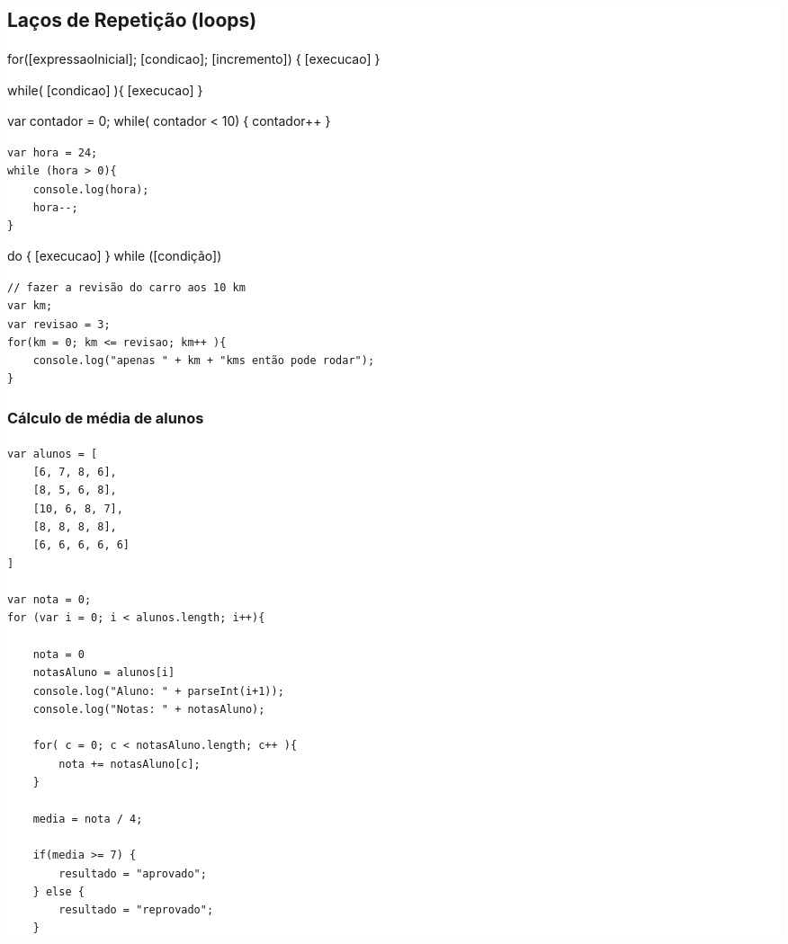 ## Laços de Repetição (loops)
for([expressaoInicial]; [condicao]; [incremento]) {
    [execucao]
}

while( [condicao] ){
    [execucao]
}

var contador = 0;
while( contador < 10) {
    contador++
}

```
var hora = 24;
while (hora > 0){
    console.log(hora);
    hora--;
}
```

do {
    [execucao]
} while ([condição])


```
// fazer a revisão do carro aos 10 km
var km;
var revisao = 3;
for(km = 0; km <= revisao; km++ ){
    console.log("apenas " + km + "kms então pode rodar");
}
```

### Cálculo de média de alunos
```
var alunos = [
    [6, 7, 8, 6],
    [8, 5, 6, 8],
    [10, 6, 8, 7],
    [8, 8, 8, 8],
    [6, 6, 6, 6, 6]
]

var nota = 0;
for (var i = 0; i < alunos.length; i++){

    nota = 0
    notasAluno = alunos[i]
    console.log("Aluno: " + parseInt(i+1));
    console.log("Notas: " + notasAluno);

    for( c = 0; c < notasAluno.length; c++ ){
        nota += notasAluno[c];
    }

    media = nota / 4;

    if(media >= 7) {
        resultado = "aprovado";
    } else {
        resultado = "reprovado";
    }

```